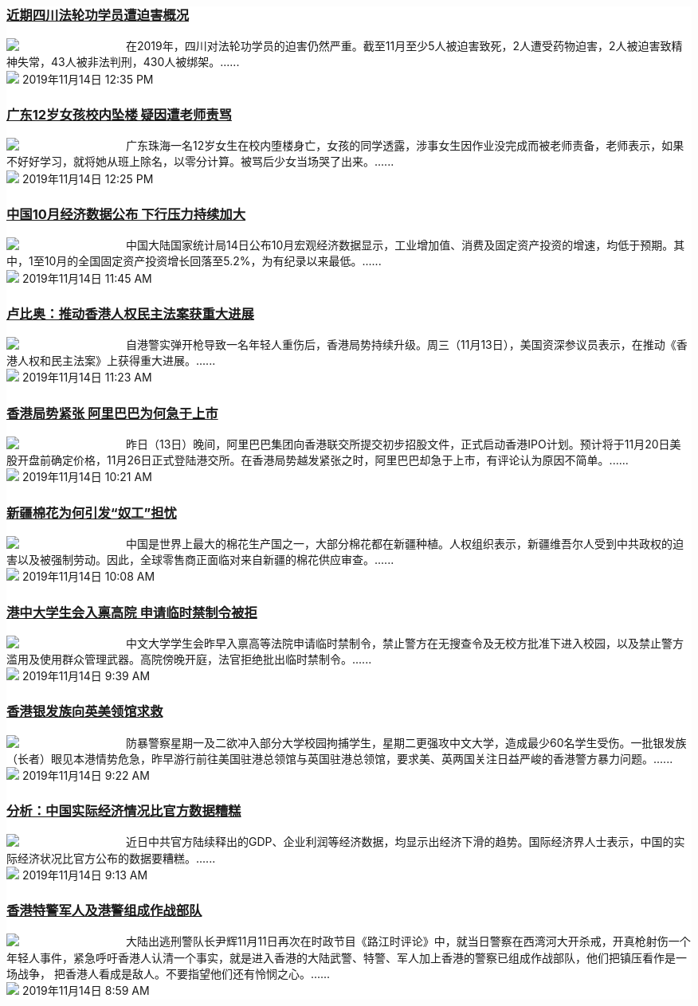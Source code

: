 <tr><td><h3><a href="https://github.com/fwwipt2046/djy/blob/master/gb/19/11/13/n11653410.md#1" target="_blank">近期四川法轮功学员遭迫害概况</a><br></h3><a href="https://github.com/fwwipt2046/djy/blob/master/gb/19/11/13/n11653410.md#1" target="_blank"><img width="150" src="http://i.epochtimes.com/assets/uploads/2019/11/2011-3-7-sichuanfemale-prison-150x120.jpg" align ="left"></a>在2019年，四川对法轮功学员的迫害仍然严重。截至11月至少5人被迫害致死，2人遭受药物迫害，2人被迫害致精神失常，43人被非法判刑，430人被绑架。......<br><img align="bottom" src="http://www.epochtimes.com/assets/themes/djy/images/time.gif"> 2019年11月14日 12:35 PM							</td></tr>
<tr><td><h3><a href="https://github.com/fwwipt2046/djy/blob/master/gb/19/11/14/n11654578.md#1" target="_blank">广东12岁女孩校内坠楼 疑因遭老师责骂</a><br></h3><a href="https://github.com/fwwipt2046/djy/blob/master/gb/19/11/14/n11654578.md#1" target="_blank"><img width="150" src="http://i.epochtimes.com/assets/uploads/2019/11/GettyImages-880629318-150x120.jpg" align ="left"></a>广东珠海一名12岁女生在校内堕楼身亡，女孩的同学透露，涉事女生因作业没完成而被老师责备，老师表示，如果不好好学习，就将她从班上除名，以零分计算。被骂后少女当场哭了出来。......<br><img align="bottom" src="http://www.epochtimes.com/assets/themes/djy/images/time.gif"> 2019年11月14日 12:25 PM							</td></tr>
<tr><td><h3><a href="https://github.com/fwwipt2046/djy/blob/master/gb/19/11/14/n11654498.md#1" target="_blank">中国10月经济数据公布 下行压力持续加大</a><br></h3><a href="https://github.com/fwwipt2046/djy/blob/master/gb/19/11/14/n11654498.md#1" target="_blank"><img width="150" src="http://i.epochtimes.com/assets/uploads/2019/06/2cca8d09a38b6223ed2dffe5710d0f52-600x400-150x120.jpg" align ="left"></a>中国大陆国家统计局14日公布10月宏观经济数据显示，工业增加值、消费及固定资产投资的增速，均低于预期。其中，1至10月的全国固定资产投资增长回落至5.2%，为有纪录以来最低。......<br><img align="bottom" src="http://www.epochtimes.com/assets/themes/djy/images/time.gif"> 2019年11月14日 11:45 AM							</td></tr>
<tr><td><h3><a href="https://github.com/fwwipt2046/djy/blob/master/gb/19/11/14/n11654412.md#1" target="_blank">卢比奥：推动香港人权民主法案获重大进展</a><br></h3><a href="https://github.com/fwwipt2046/djy/blob/master/gb/19/11/14/n11654412.md#1" target="_blank"><img width="150" src="http://i.epochtimes.com/assets/uploads/2018/06/5e2e4227553a0fd985ddd0ddfa774009-150x120.jpg" align ="left"></a>自港警实弹开枪导致一名年轻人重伤后，香港局势持续升级。周三（11月13日），美国资深参议员表示，在推动《香港人权和民主法案》上获得重大进展。......<br><img align="bottom" src="http://www.epochtimes.com/assets/themes/djy/images/time.gif"> 2019年11月14日 11:23 AM							</td></tr>
<tr><td><h3><a href="https://github.com/fwwipt2046/djy/blob/master/gb/19/11/14/n11654304.md#1" target="_blank">香港局势紧张 阿里巴巴为何急于上市</a><br></h3><a href="https://github.com/fwwipt2046/djy/blob/master/gb/19/11/14/n11654304.md#1" target="_blank"><img width="150" src="http://i.epochtimes.com/assets/uploads/2018/09/1712030854491770-150x120.jpg" align ="left"></a>昨日（13日）晚间，阿里巴巴集团向香港联交所提交初步招股文件，正式启动香港IPO计划。预计将于11月20日美股开盘前确定价格，11月26日正式登陆港交所。在香港局势越发紧张之时，阿里巴巴却急于上市，有评论认为原因不简单。......<br><img align="bottom" src="http://www.epochtimes.com/assets/themes/djy/images/time.gif"> 2019年11月14日 10:21 AM							</td></tr>
<tr><td><h3><a href="https://github.com/fwwipt2046/djy/blob/master/gb/19/11/14/n11654331.md#1" target="_blank">新疆棉花为何引发“奴工”担忧</a><br></h3><a href="https://github.com/fwwipt2046/djy/blob/master/gb/19/11/14/n11654331.md#1" target="_blank"><img width="150" src="http://i.epochtimes.com/assets/uploads/2019/05/2869aab54f3e2066f0059c85e9aa0991-150x120.jpg" align ="left"></a>中国是世界上最大的棉花生产国之一，大部分棉花都在新疆种植。人权组织表示，新疆维吾尔人受到中共政权的迫害以及被强制劳动。因此，全球零售商正面临对来自新疆的棉花供应审查。......<br><img align="bottom" src="http://www.epochtimes.com/assets/themes/djy/images/time.gif"> 2019年11月14日 10:08 AM							</td></tr>
<tr><td><h3><a href="https://github.com/fwwipt2046/djy/blob/master/gb/19/11/14/n11654323.md#1" target="_blank">港中大学生会入禀高院 申请临时禁制令被拒</a><br></h3><a href="https://github.com/fwwipt2046/djy/blob/master/gb/19/11/14/n11654323.md#1" target="_blank"><img width="150" src="http://i.epochtimes.com/assets/uploads/2019/11/1911130449411501-150x120.jpg" align ="left"></a>中文大学学生会昨早入禀高等法院申请临时禁制令，禁止警方在无搜查令及无校方批准下进入校园，以及禁止警方滥用及使用群众管理武器。高院傍晚开庭，法官拒绝批出临时禁制令。......<br><img align="bottom" src="http://www.epochtimes.com/assets/themes/djy/images/time.gif"> 2019年11月14日 9:39 AM							</td></tr>
<tr><td><h3><a href="https://github.com/fwwipt2046/djy/blob/master/gb/19/11/14/n11654291.md#1" target="_blank">香港银发族向英美领馆求救</a><br></h3><a href="https://github.com/fwwipt2046/djy/blob/master/gb/19/11/14/n11654291.md#1" target="_blank"><img width="150" src="http://i.epochtimes.com/assets/uploads/2019/11/1911122033522188-150x120.jpg" align ="left"></a>防暴警察星期一及二欲冲入部分大学校园拘捕学生，星期二更强攻中文大学，造成最少60名学生受伤。一批银发族（长者）眼见本港情势危急，昨早游行前往美国驻港总领馆与英国驻港总领馆，要求美、英两国关注日益严峻的香港警方暴力问题。......<br><img align="bottom" src="http://www.epochtimes.com/assets/themes/djy/images/time.gif"> 2019年11月14日 9:22 AM							</td></tr>
<tr><td><h3><a href="https://github.com/fwwipt2046/djy/blob/master/gb/19/11/13/n11654128.md#1" target="_blank">分析：中国实际经济情况比官方数据糟糕</a><br></h3><a href="https://github.com/fwwipt2046/djy/blob/master/gb/19/11/13/n11654128.md#1" target="_blank"><img width="150" src="http://i.epochtimes.com/assets/uploads/2019/10/AFP-construction-site-labors-150x120.jpg" align ="left"></a>近日中共官方陆续释出的GDP、企业利润等经济数据，均显示出经济下滑的趋势。国际经济界人士表示，中国的实际经济状况比官方公布的数据要糟糕。......<br><img align="bottom" src="http://www.epochtimes.com/assets/themes/djy/images/time.gif"> 2019年11月14日 9:13 AM							</td></tr>
<tr><td><h3><a href="https://github.com/fwwipt2046/djy/blob/master/gb/19/11/14/n11654262.md#1" target="_blank">香港特警军人及港警组成作战部队</a><br></h3><a href="https://github.com/fwwipt2046/djy/blob/master/gb/19/11/14/n11654262.md#1" target="_blank"><img width="150" src="http://i.epochtimes.com/assets/uploads/2019/11/photo6185975653820639487-150x120.jpg" align ="left"></a>大陆出逃刑警队长尹辉11月11日再次在时政节目《路江时评论》中，就当日警察在西湾河大开杀戒，开真枪射伤一个年轻人事件，紧急呼吁香港人认清一个事实，就是进入香港的大陆武警、特警、军人加上香港的警察已组成作战部队，他们把镇压看作是一场战争， 把香港人看成是敌人。不要指望他们还有怜悯之心。......<br><img align="bottom" src="http://www.epochtimes.com/assets/themes/djy/images/time.gif"> 2019年11月14日 8:59 AM							</td></tr>